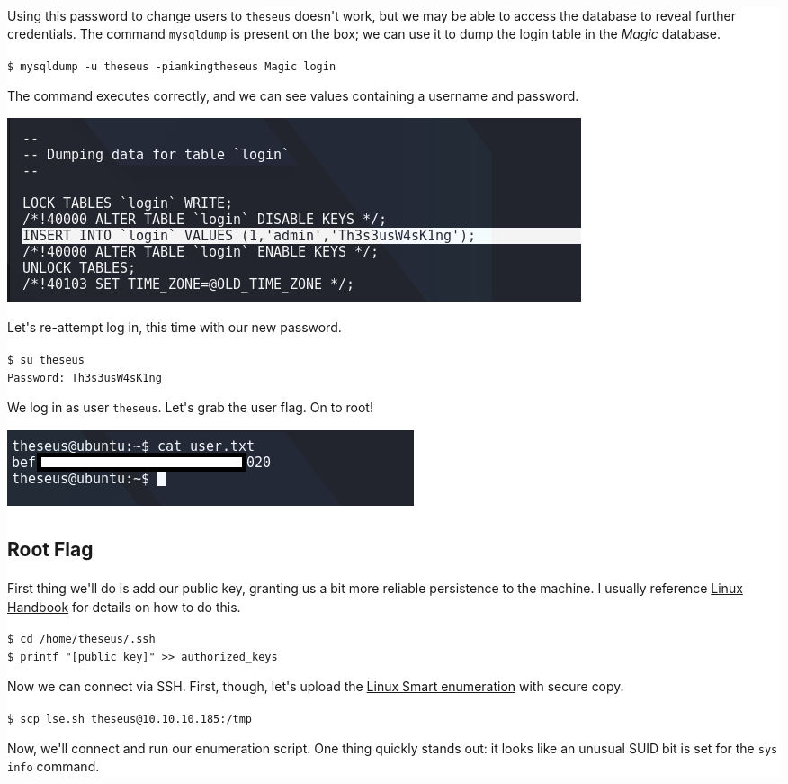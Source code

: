 Using this password to change users to `theseus` doesn't work, but we may be able to access the database to reveal further credentials. The command `mysqldump` is present on the box; we can use it to dump the login table in the _Magic_ database.

```
$ mysqldump -u theseus -piamkingtheseus Magic login
```

The command executes correctly, and we can see values containing a username and password.

![](images/db-dump.png)

Let's re-attempt log in, this time with our new password.

```
$ su theseus
Password: Th3s3usW4sK1ng
```

We log in as user `theseus`. Let's grab the user flag. On to root!

![](images/user-flag.png)

## Root Flag

First thing we'll do is add our public key, granting us a bit more reliable persistence to the machine. I usually reference [Linux Handbook](https://linuxhandbook.com/add-ssh-public-key-to-server/) for details on how to do this.

```
$ cd /home/theseus/.ssh
$ printf "[public key]" >> authorized_keys
```

Now we can connect via SSH. First, though, let's upload the [Linux Smart enumeration](https://github.com/diego-treitos/linux-smart-enumeration) with secure copy.

```
$ scp lse.sh theseus@10.10.10.185:/tmp
```

Now, we'll connect and run our enumeration script. One thing quickly stands out: it looks like an unusual SUID bit is set for the `sysinfo` command.
